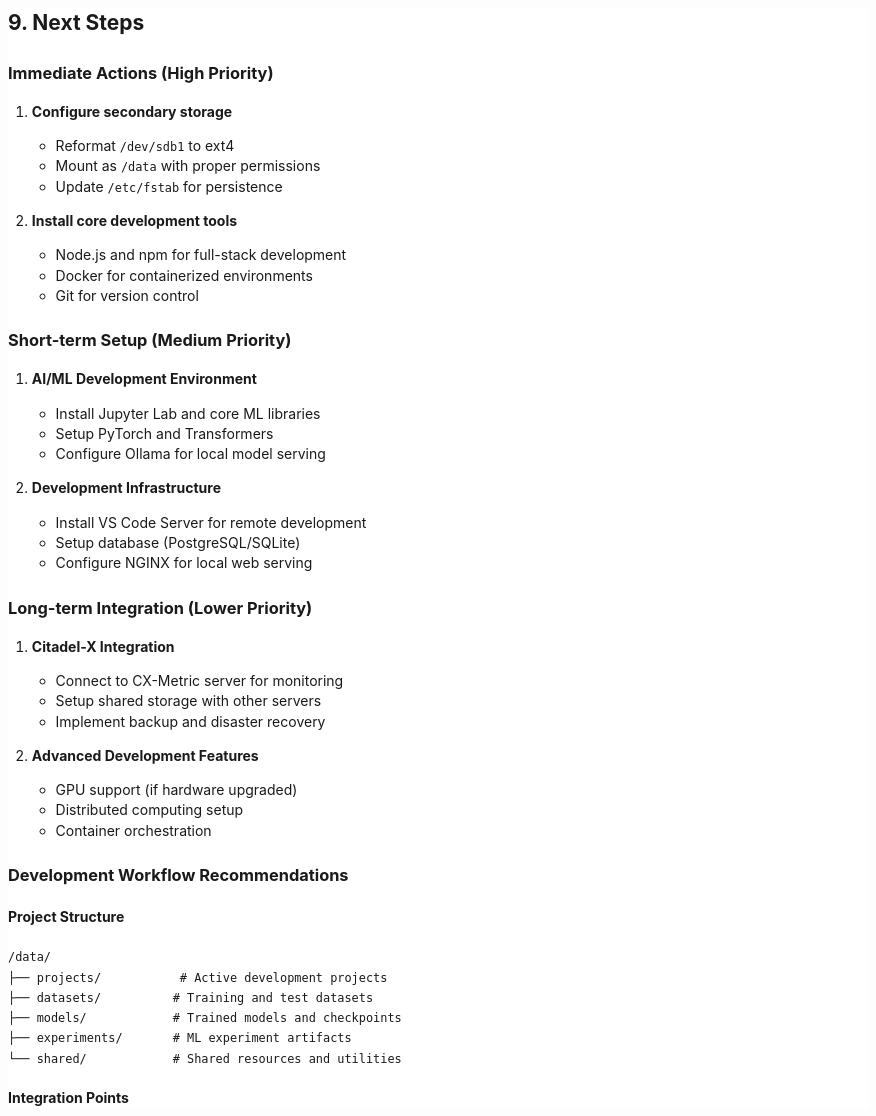 
## 9. Next Steps

### Immediate Actions (High Priority)

1. **Configure secondary storage**
   - Reformat `/dev/sdb1` to ext4
   - Mount as `/data` with proper permissions
   - Update `/etc/fstab` for persistence

2. **Install core development tools**
   - Node.js and npm for full-stack development
   - Docker for containerized environments
   - Git for version control

### Short-term Setup (Medium Priority)

1. **AI/ML Development Environment**
   - Install Jupyter Lab and core ML libraries
   - Setup PyTorch and Transformers
   - Configure Ollama for local model serving

2. **Development Infrastructure**
   - Install VS Code Server for remote development
   - Setup database (PostgreSQL/SQLite)
   - Configure NGINX for local web serving

### Long-term Integration (Lower Priority)

1. **Citadel-X Integration**
   - Connect to CX-Metric server for monitoring
   - Setup shared storage with other servers
   - Implement backup and disaster recovery

2. **Advanced Development Features**
   - GPU support (if hardware upgraded)
   - Distributed computing setup
   - Container orchestration

### Development Workflow Recommendations

#### Project Structure

```text
/data/
├── projects/           # Active development projects
├── datasets/          # Training and test datasets  
├── models/            # Trained models and checkpoints
├── experiments/       # ML experiment artifacts
└── shared/            # Shared resources and utilities
```

#### Integration Points
